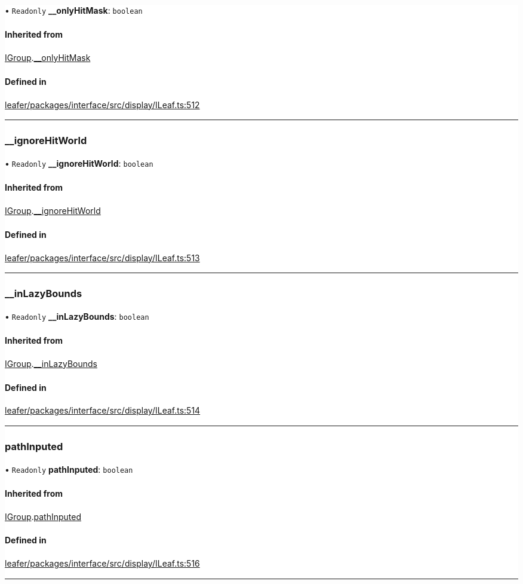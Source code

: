 • `Readonly` **\_\_onlyHitMask**: `boolean`

#### Inherited from

[IGroup](IGroup.md).[__onlyHitMask](IGroup.md#__onlyhitmask)

#### Defined in

[leafer/packages/interface/src/display/ILeaf.ts:512](https://github.com/leaferjs/leafer/blob/4821e21/packages/interface/src/display/ILeaf.ts#L512)

___

### \_\_ignoreHitWorld

• `Readonly` **\_\_ignoreHitWorld**: `boolean`

#### Inherited from

[IGroup](IGroup.md).[__ignoreHitWorld](IGroup.md#__ignorehitworld)

#### Defined in

[leafer/packages/interface/src/display/ILeaf.ts:513](https://github.com/leaferjs/leafer/blob/4821e21/packages/interface/src/display/ILeaf.ts#L513)

___

### \_\_inLazyBounds

• `Readonly` **\_\_inLazyBounds**: `boolean`

#### Inherited from

[IGroup](IGroup.md).[__inLazyBounds](IGroup.md#__inlazybounds)

#### Defined in

[leafer/packages/interface/src/display/ILeaf.ts:514](https://github.com/leaferjs/leafer/blob/4821e21/packages/interface/src/display/ILeaf.ts#L514)

___

### pathInputed

• `Readonly` **pathInputed**: `boolean`

#### Inherited from

[IGroup](IGroup.md).[pathInputed](IGroup.md#pathinputed)

#### Defined in

[leafer/packages/interface/src/display/ILeaf.ts:516](https://github.com/leaferjs/leafer/blob/4821e21/packages/interface/src/display/ILeaf.ts#L516)

___
